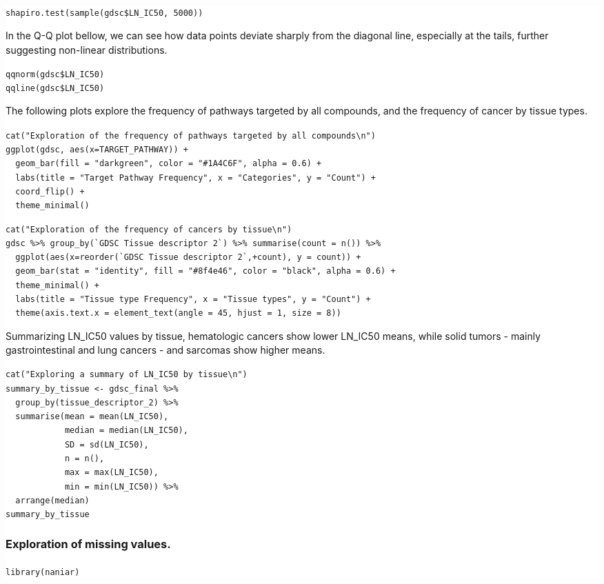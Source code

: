 ```{r}
shapiro.test(sample(gdsc$LN_IC50, 5000))
```

In the Q-Q plot bellow, we can see how data points deviate sharply from the diagonal line, especially at the tails, further suggesting non-linear distributions.

```{r}
qqnorm(gdsc$LN_IC50)
qqline(gdsc$LN_IC50)
```

The following plots explore the frequency of pathways targeted by all compounds, and the frequency of cancer by tissue types.

```{r}
cat("Exploration of the frequency of pathways targeted by all compounds\n")
ggplot(gdsc, aes(x=TARGET_PATHWAY)) +
  geom_bar(fill = "darkgreen", color = "#1A4C6F", alpha = 0.6) +
  labs(title = "Target Pathway Frequency", x = "Categories", y = "Count") +
  coord_flip() +
  theme_minimal()
```

```{r}
cat("Exploration of the frequency of cancers by tissue\n")
gdsc %>% group_by(`GDSC Tissue descriptor 2`) %>% summarise(count = n()) %>%
  ggplot(aes(x=reorder(`GDSC Tissue descriptor 2`,+count), y = count)) +
  geom_bar(stat = "identity", fill = "#8f4e46", color = "black", alpha = 0.6) +
  theme_minimal() +
  labs(title = "Tissue type Frequency", x = "Tissue types", y = "Count") +
  theme(axis.text.x = element_text(angle = 45, hjust = 1, size = 8))
```

Summarizing LN_IC50 values by tissue, hematologic cancers show lower LN_IC50 means, while solid tumors - mainly gastrointestinal and lung cancers - and sarcomas show higher means.

```{r}
cat("Exploring a summary of LN_IC50 by tissue\n")
summary_by_tissue <- gdsc_final %>%
  group_by(tissue_descriptor_2) %>%
  summarise(mean = mean(LN_IC50), 
            median = median(LN_IC50), 
            SD = sd(LN_IC50), 
            n = n(), 
            max = max(LN_IC50), 
            min = min(LN_IC50)) %>%
  arrange(median)
summary_by_tissue
```

### Exploration of missing values.

```{r message=FALSE, warning=FALSE}
library(naniar)
```
